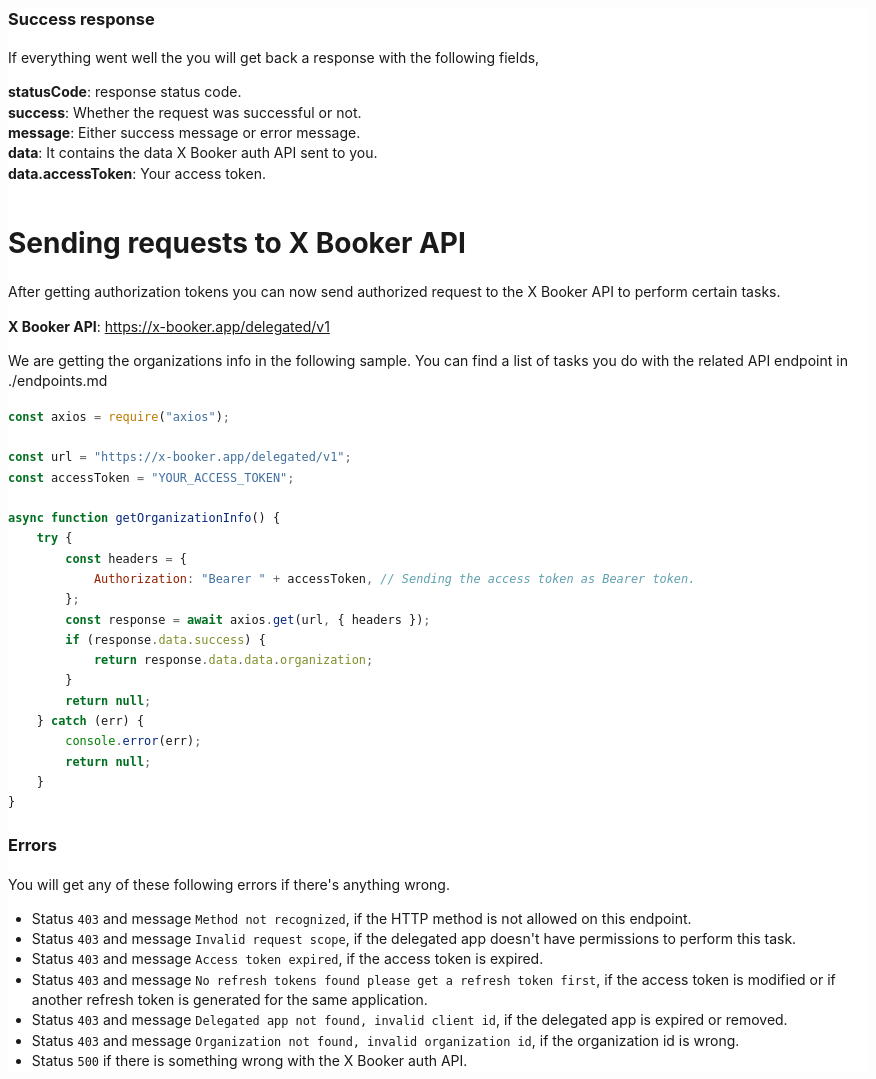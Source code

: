 ### Success response

If everything went well the you will get back a response with the following fields,

**statusCode**: response status code.  
**success**: Whether the request was successful or not.  
**message**: Either success message or error message.  
**data**: It contains the data X Booker auth API sent to you.  
**data.accessToken**: Your access token.

# Sending requests to X Booker API

After getting authorization tokens you can now send authorized request to the X Booker API to perform certain tasks.

**X Booker API**: https://x-booker.app/delegated/v1

We are getting the organizations info in the following sample. You can find a list of tasks you do with the related API endpoint in ./endpoints.md

```js
const axios = require("axios");

const url = "https://x-booker.app/delegated/v1";
const accessToken = "YOUR_ACCESS_TOKEN";

async function getOrganizationInfo() {
    try {
        const headers = {
            Authorization: "Bearer " + accessToken, // Sending the access token as Bearer token.
        };
        const response = await axios.get(url, { headers });
        if (response.data.success) {
            return response.data.data.organization;
        }
        return null;
    } catch (err) {
        console.error(err);
        return null;
    }
}
```

### Errors

You will get any of these following errors if there's anything wrong.

-   Status `403` and message `Method not recognized`, if the HTTP method is not allowed on this endpoint.
-   Status `403` and message `Invalid request scope`, if the delegated app doesn't have permissions to perform this task.
-   Status `403` and message `Access token expired`, if the access token is expired.
-   Status `403` and message `No refresh tokens found please get a refresh token first`, if the access token is modified or if another refresh token is generated for the same application.
-   Status `403` and message `Delegated app not found, invalid client id`, if the delegated app is expired or removed.
-   Status `403` and message `Organization not found, invalid organization id`, if the organization id is wrong.
-   Status `500` if there is something wrong with the X Booker auth API.
